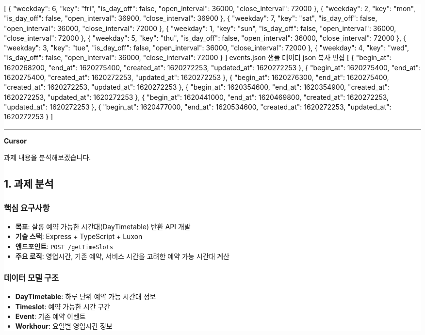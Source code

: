 [
  { "weekday": 6, "key": "fri", "is_day_off": false, "open_interval": 36000, "close_interval": 72000 },
  { "weekday": 2, "key": "mon", "is_day_off": false, "open_interval": 36900, "close_interval": 36900 },
  { "weekday": 7, "key": "sat", "is_day_off": false, "open_interval": 36000, "close_interval": 72000 },
  { "weekday": 1, "key": "sun", "is_day_off": false, "open_interval": 36000, "close_interval": 72000 },
  { "weekday": 5, "key": "thu", "is_day_off": false, "open_interval": 36000, "close_interval": 72000 },
  { "weekday": 3, "key": "tue", "is_day_off": false, "open_interval": 36000, "close_interval": 72000 },
  { "weekday": 4, "key": "wed", "is_day_off": false, "open_interval": 36000, "close_interval": 72000 }
]
events.json 샘플 데이터
json
복사
편집
[
  { "begin_at": 1620268200, "end_at": 1620275400, "created_at": 1620272253, "updated_at": 1620272253 },
  { "begin_at": 1620275400, "end_at": 1620275400, "created_at": 1620272253, "updated_at": 1620272253 },
  { "begin_at": 1620276300, "end_at": 1620275400, "created_at": 1620272253, "updated_at": 1620272253 },
  { "begin_at": 1620354600, "end_at": 1620354900, "created_at": 1620272253, "updated_at": 1620272253 },
  { "begin_at": 1620441000, "end_at": 1620469800, "created_at": 1620272253, "updated_at": 1620272253 },
  { "begin_at": 1620477000, "end_at": 1620534600, "created_at": 1620272253, "updated_at": 1620272253 }
]



---

**Cursor**

과제 내용을 분석해보겠습니다.

## 1. 과제 분석

### 핵심 요구사항
- **목표**: 살롱 예약 가능한 시간대(DayTimetable) 반환 API 개발
- **기술 스택**: Express + TypeScript + Luxon
- **엔드포인트**: `POST /getTimeSlots`
- **주요 로직**: 영업시간, 기존 예약, 서비스 시간을 고려한 예약 가능 시간대 계산

### 데이터 모델 구조
- **DayTimetable**: 하루 단위 예약 가능 시간대 정보
- **Timeslot**: 예약 가능한 시간 구간
- **Event**: 기존 예약 이벤트
- **Workhour**: 요일별 영업시간 정보
